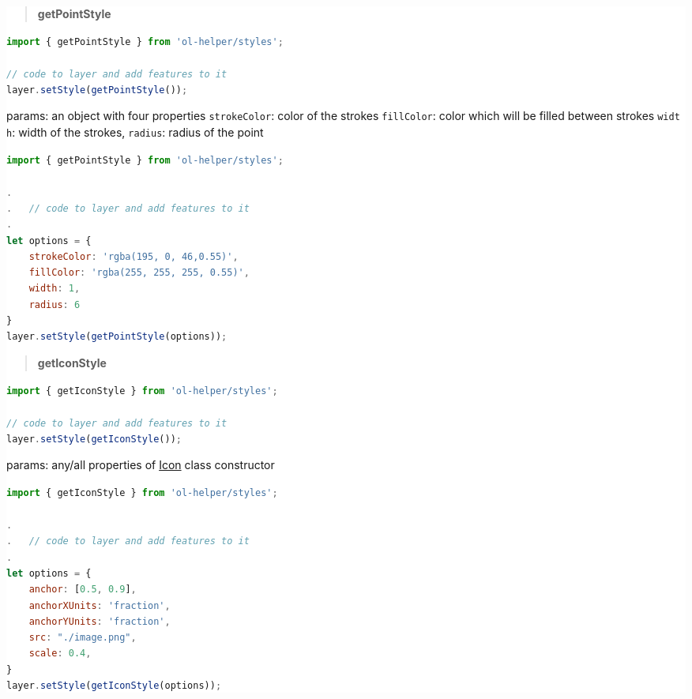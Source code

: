 > **getPointStyle**

```js
import { getPointStyle } from 'ol-helper/styles';

// code to layer and add features to it
layer.setStyle(getPointStyle());
```

params:
an object with four properties
`strokeColor`: color of the strokes
`fillColor`: color which will be filled between strokes
`width`: width of the strokes,
`radius`: radius of the point

```js
import { getPointStyle } from 'ol-helper/styles';

.
.   // code to layer and add features to it
.
let options = {
    strokeColor: 'rgba(195, 0, 46,0.55)',
	fillColor: 'rgba(255, 255, 255, 0.55)',
	width: 1,
	radius: 6
}
layer.setStyle(getPointStyle(options));
```

> **getIconStyle**

```js
import { getIconStyle } from 'ol-helper/styles';

// code to layer and add features to it
layer.setStyle(getIconStyle());
```

params:
any/all properties of [Icon](https://openlayers.org/en/latest/apidoc/module-ol_style_Icon-Icon.html) class constructor

```js
import { getIconStyle } from 'ol-helper/styles';

.
.   // code to layer and add features to it
.
let options = {
    anchor: [0.5, 0.9],
	anchorXUnits: 'fraction',
	anchorYUnits: 'fraction',
	src: "./image.png",
	scale: 0.4,
}
layer.setStyle(getIconStyle(options));
```
